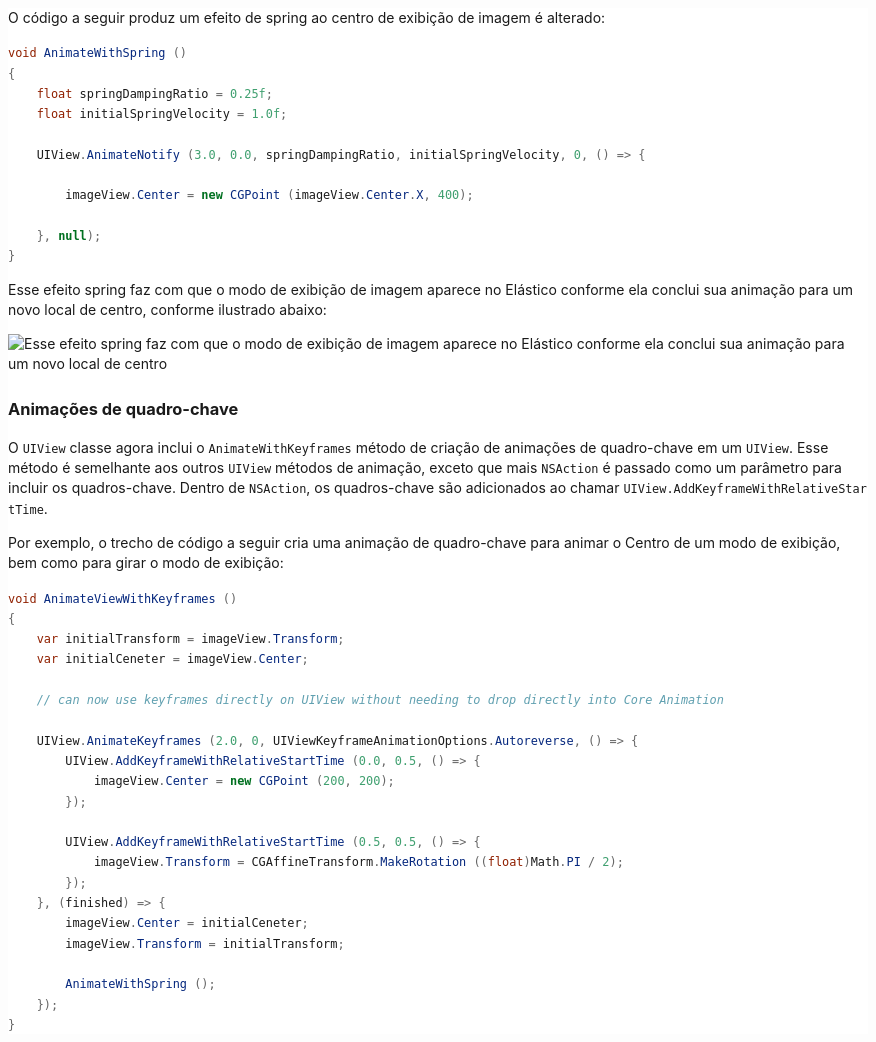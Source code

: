 
O código a seguir produz um efeito de spring ao centro de exibição de imagem é alterado:

```csharp
void AnimateWithSpring ()
{ 
    float springDampingRatio = 0.25f;
    float initialSpringVelocity = 1.0f;
    
    UIView.AnimateNotify (3.0, 0.0, springDampingRatio, initialSpringVelocity, 0, () => {
    
        imageView.Center = new CGPoint (imageView.Center.X, 400);   
            
    }, null);
}
```

Esse efeito spring faz com que o modo de exibição de imagem aparece no Elástico conforme ela conclui sua animação para um novo local de centro, conforme ilustrado abaixo:

 ![](images/spring-animation.png "Esse efeito spring faz com que o modo de exibição de imagem aparece no Elástico conforme ela conclui sua animação para um novo local de centro")

### <a name="keyframe-animations"></a>Animações de quadro-chave

O `UIView` classe agora inclui o `AnimateWithKeyframes` método de criação de animações de quadro-chave em um `UIView`. Esse método é semelhante aos outros `UIView` métodos de animação, exceto que mais `NSAction` é passado como um parâmetro para incluir os quadros-chave. Dentro de `NSAction`, os quadros-chave são adicionados ao chamar `UIView.AddKeyframeWithRelativeStartTime`.

Por exemplo, o trecho de código a seguir cria uma animação de quadro-chave para animar o Centro de um modo de exibição, bem como para girar o modo de exibição:

```csharp
void AnimateViewWithKeyframes ()
{
    var initialTransform = imageView.Transform;
    var initialCeneter = imageView.Center;

    // can now use keyframes directly on UIView without needing to drop directly into Core Animation

    UIView.AnimateKeyframes (2.0, 0, UIViewKeyframeAnimationOptions.Autoreverse, () => {
        UIView.AddKeyframeWithRelativeStartTime (0.0, 0.5, () => { 
            imageView.Center = new CGPoint (200, 200);
        });

        UIView.AddKeyframeWithRelativeStartTime (0.5, 0.5, () => { 
            imageView.Transform = CGAffineTransform.MakeRotation ((float)Math.PI / 2);
        });
    }, (finished) => {
        imageView.Center = initialCeneter;
        imageView.Transform = initialTransform;

        AnimateWithSpring ();
    });
}
```
